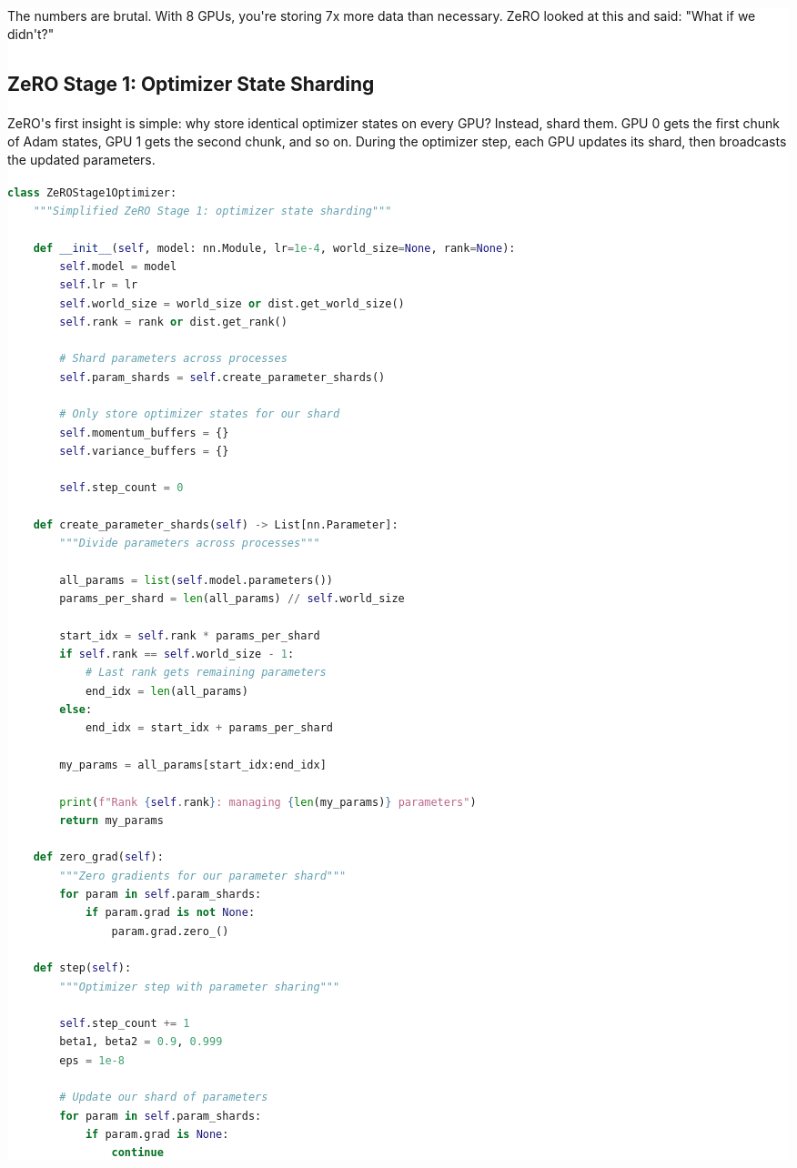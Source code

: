 
The numbers are brutal. With 8 GPUs, you're storing 7x more data than necessary. ZeRO looked at this and said: "What if we didn't?"

## ZeRO Stage 1: Optimizer State Sharding

ZeRO's first insight is simple: why store identical optimizer states on every GPU? Instead, shard them. GPU 0 gets the first chunk of Adam states, GPU 1 gets the second chunk, and so on. During the optimizer step, each GPU updates its shard, then broadcasts the updated parameters.

```python
class ZeROStage1Optimizer:
    """Simplified ZeRO Stage 1: optimizer state sharding"""
    
    def __init__(self, model: nn.Module, lr=1e-4, world_size=None, rank=None):
        self.model = model
        self.lr = lr
        self.world_size = world_size or dist.get_world_size()
        self.rank = rank or dist.get_rank()
        
        # Shard parameters across processes
        self.param_shards = self.create_parameter_shards()
        
        # Only store optimizer states for our shard
        self.momentum_buffers = {}
        self.variance_buffers = {}
        
        self.step_count = 0
        
    def create_parameter_shards(self) -> List[nn.Parameter]:
        """Divide parameters across processes"""
        
        all_params = list(self.model.parameters())
        params_per_shard = len(all_params) // self.world_size
        
        start_idx = self.rank * params_per_shard
        if self.rank == self.world_size - 1:
            # Last rank gets remaining parameters
            end_idx = len(all_params)
        else:
            end_idx = start_idx + params_per_shard
            
        my_params = all_params[start_idx:end_idx]
        
        print(f"Rank {self.rank}: managing {len(my_params)} parameters")
        return my_params
        
    def zero_grad(self):
        """Zero gradients for our parameter shard"""
        for param in self.param_shards:
            if param.grad is not None:
                param.grad.zero_()
                
    def step(self):
        """Optimizer step with parameter sharing"""
        
        self.step_count += 1
        beta1, beta2 = 0.9, 0.999
        eps = 1e-8
        
        # Update our shard of parameters
        for param in self.param_shards:
            if param.grad is None:
                continue
```